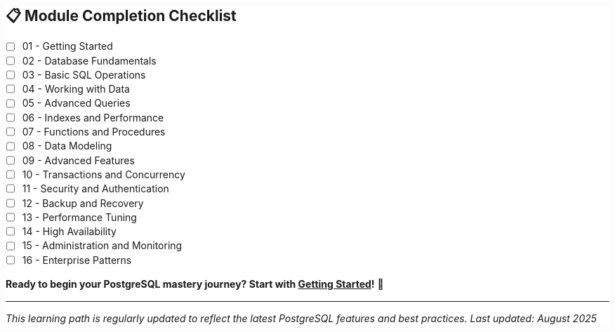 
## 📋 Module Completion Checklist

- [ ] 01 - Getting Started
- [ ] 02 - Database Fundamentals  
- [ ] 03 - Basic SQL Operations
- [ ] 04 - Working with Data
- [ ] 05 - Advanced Queries
- [ ] 06 - Indexes and Performance
- [ ] 07 - Functions and Procedures
- [ ] 08 - Data Modeling
- [ ] 09 - Advanced Features
- [ ] 10 - Transactions and Concurrency
- [ ] 11 - Security and Authentication
- [ ] 12 - Backup and Recovery
- [ ] 13 - Performance Tuning
- [ ] 14 - High Availability
- [ ] 15 - Administration and Monitoring
- [ ] 16 - Enterprise Patterns

**Ready to begin your PostgreSQL mastery journey? Start with [Getting Started](01-getting-started.md)!** 🚀

---
*This learning path is regularly updated to reflect the latest PostgreSQL features and best practices. Last updated: August 2025*
